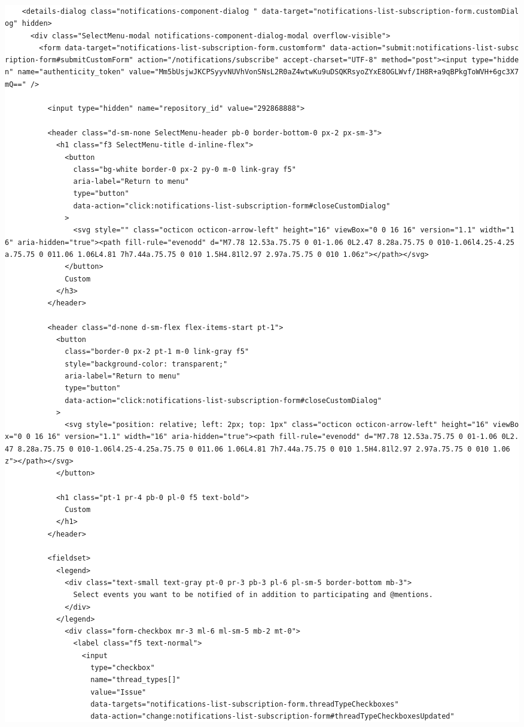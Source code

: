         <details-dialog class="notifications-component-dialog " data-target="notifications-list-subscription-form.customDialog" hidden>
          <div class="SelectMenu-modal notifications-component-dialog-modal overflow-visible">
            <form data-target="notifications-list-subscription-form.customform" data-action="submit:notifications-list-subscription-form#submitCustomForm" action="/notifications/subscribe" accept-charset="UTF-8" method="post"><input type="hidden" name="authenticity_token" value="Mm5bUsjwJKCPSyyvNUVhVonSNsL2R0aZ4wtwKu9uDSQKRsyoZYxE8OGLWvf/IH8R+a9qBPkgToWVH+6gc3X7mQ==" />

              <input type="hidden" name="repository_id" value="292868888">

              <header class="d-sm-none SelectMenu-header pb-0 border-bottom-0 px-2 px-sm-3">
                <h1 class="f3 SelectMenu-title d-inline-flex">
                  <button
                    class="bg-white border-0 px-2 py-0 m-0 link-gray f5"
                    aria-label="Return to menu"
                    type="button"
                    data-action="click:notifications-list-subscription-form#closeCustomDialog"
                  >
                    <svg style="" class="octicon octicon-arrow-left" height="16" viewBox="0 0 16 16" version="1.1" width="16" aria-hidden="true"><path fill-rule="evenodd" d="M7.78 12.53a.75.75 0 01-1.06 0L2.47 8.28a.75.75 0 010-1.06l4.25-4.25a.75.75 0 011.06 1.06L4.81 7h7.44a.75.75 0 010 1.5H4.81l2.97 2.97a.75.75 0 010 1.06z"></path></svg>
                  </button>
                  Custom
                </h3>
              </header>

              <header class="d-none d-sm-flex flex-items-start pt-1">
                <button
                  class="border-0 px-2 pt-1 m-0 link-gray f5"
                  style="background-color: transparent;"
                  aria-label="Return to menu"
                  type="button"
                  data-action="click:notifications-list-subscription-form#closeCustomDialog"
                >
                  <svg style="position: relative; left: 2px; top: 1px" class="octicon octicon-arrow-left" height="16" viewBox="0 0 16 16" version="1.1" width="16" aria-hidden="true"><path fill-rule="evenodd" d="M7.78 12.53a.75.75 0 01-1.06 0L2.47 8.28a.75.75 0 010-1.06l4.25-4.25a.75.75 0 011.06 1.06L4.81 7h7.44a.75.75 0 010 1.5H4.81l2.97 2.97a.75.75 0 010 1.06z"></path></svg>
                </button>

                <h1 class="pt-1 pr-4 pb-0 pl-0 f5 text-bold">
                  Custom
                </h1>
              </header>

              <fieldset>
                <legend>
                  <div class="text-small text-gray pt-0 pr-3 pb-3 pl-6 pl-sm-5 border-bottom mb-3">
                    Select events you want to be notified of in addition to participating and @mentions.
                  </div>
                </legend>
                  <div class="form-checkbox mr-3 ml-6 ml-sm-5 mb-2 mt-0">
                    <label class="f5 text-normal">
                      <input
                        type="checkbox"
                        name="thread_types[]"
                        value="Issue"
                        data-targets="notifications-list-subscription-form.threadTypeCheckboxes"
                        data-action="change:notifications-list-subscription-form#threadTypeCheckboxesUpdated"
                        